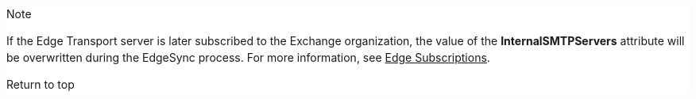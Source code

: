 

> [!NOTE]
> If the Edge Transport server is later subscribed to the Exchange organization, the value of the <STRONG>InternalSMTPServers</STRONG> attribute will be overwritten during the EdgeSync process. For more information, see <A href="edge-subscriptions-exchange-2013-help.md">Edge Subscriptions</A>.



Return to top


